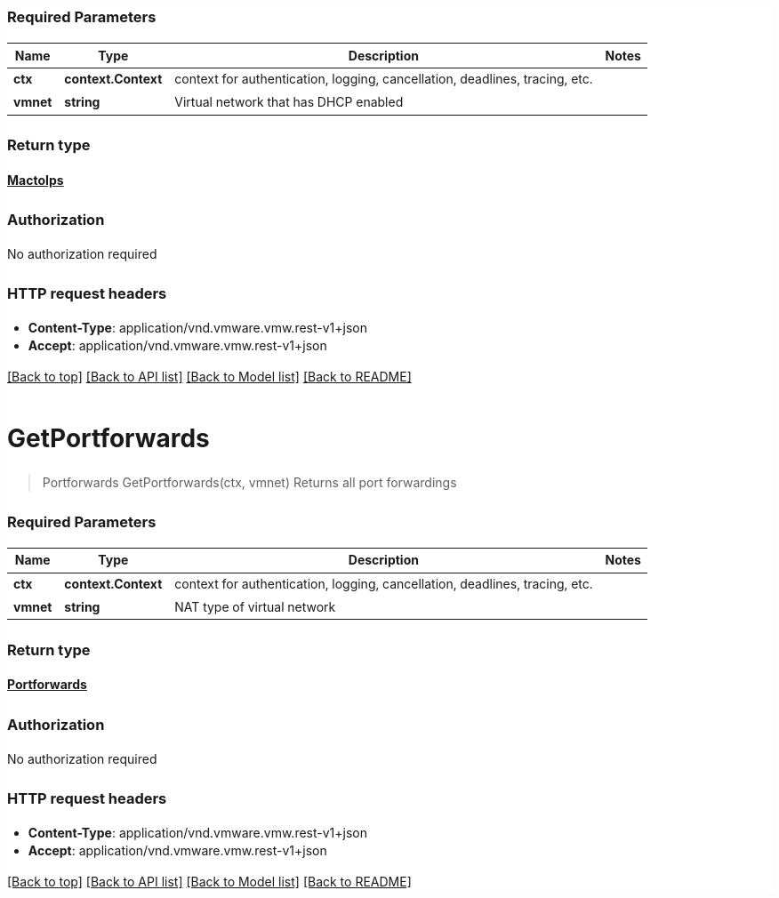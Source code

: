 ### Required Parameters

Name | Type | Description  | Notes
------------- | ------------- | ------------- | -------------
 **ctx** | **context.Context** | context for authentication, logging, cancellation, deadlines, tracing, etc.
  **vmnet** | **string**| Virtual network that has DHCP enabled | 

### Return type

[**MactoIps**](MACToIPs.md)

### Authorization

No authorization required

### HTTP request headers

 - **Content-Type**: application/vnd.vmware.vmw.rest-v1+json
 - **Accept**: application/vnd.vmware.vmw.rest-v1+json

[[Back to top]](#) [[Back to API list]](README.md#documentation-for-api-endpoints) [[Back to Model list]](README.md#documentation-for-models) [[Back to README]](README.md)

# **GetPortforwards**
> Portforwards GetPortforwards(ctx, vmnet)
Returns all port forwardings

### Required Parameters

Name | Type | Description  | Notes
------------- | ------------- | ------------- | -------------
 **ctx** | **context.Context** | context for authentication, logging, cancellation, deadlines, tracing, etc.
  **vmnet** | **string**| NAT type of virtual network | 

### Return type

[**Portforwards**](Portforwards.md)

### Authorization

No authorization required

### HTTP request headers

 - **Content-Type**: application/vnd.vmware.vmw.rest-v1+json
 - **Accept**: application/vnd.vmware.vmw.rest-v1+json

[[Back to top]](#) [[Back to API list]](README.md#documentation-for-api-endpoints) [[Back to Model list]](README.md#documentation-for-models) [[Back to README]](README.md)
